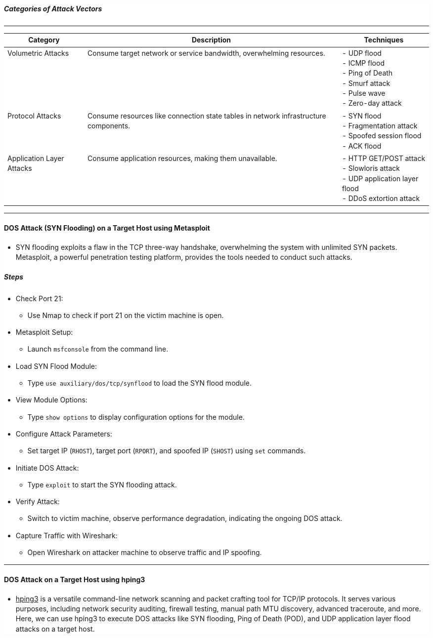 ##### Categories of Attack Vectors

---

| Category                | Description                                                                                                     | Techniques                                           |
|-------------------------|-----------------------------------------------------------------------------------------------------------------|------------------------------------------------------|
| Volumetric Attacks      | Consume target network or service bandwidth, overwhelming resources.                                            | - UDP flood<br>- ICMP flood<br>- Ping of Death<br>- Smurf attack<br>- Pulse wave<br>- Zero-day attack              |
| Protocol Attacks        | Consume resources like connection state tables in network infrastructure components.                           | - SYN flood<br>- Fragmentation attack<br>- Spoofed session flood<br>- ACK flood                                   |
| Application Layer Attacks | Consume application resources, making them unavailable.                                                          | - HTTP GET/POST attack<br>- Slowloris attack<br>- UDP application layer flood<br>- DDoS extortion attack            |

---

#### DOS Attack (SYN Flooding) on a Target Host using Metasploit

- SYN flooding exploits a flaw in the TCP three-way handshake, overwhelming the system with unlimited SYN packets. Metasploit, a powerful penetration testing platform, provides the tools needed to conduct such attacks.

##### Steps

- Check Port 21:
   - Use Nmap to check if port 21 on the victim machine is open.

- Metasploit Setup:
   - Launch `msfconsole` from the command line.

- Load SYN Flood Module:
   - Type `use auxiliary/dos/tcp/synflood` to load the SYN flood module.

- View Module Options:
   - Type `show options` to display configuration options for the module.

- Configure Attack Parameters:
   - Set target IP (`RHOST`), target port (`RPORT`), and spoofed IP (`SHOST`) using `set` commands.

- Initiate DOS Attack:
    - Type `exploit` to start the SYN flooding attack.

- Verify Attack:
    - Switch to victim machine, observe performance degradation, indicating the ongoing DOS attack.

- Capture Traffic with Wireshark:
    - Open Wireshark on attacker machine to observe traffic and IP spoofing.

---

#### DOS Attack on a Target Host using hping3

- [hping3](https://github.com/antirez/hping) is a versatile command-line network scanning and packet crafting tool for TCP/IP protocols. It serves various purposes, including network security auditing, firewall testing, manual path MTU discovery, advanced traceroute, and more. Here, we can use hping3 to execute DOS attacks like SYN flooding, Ping of Death (POD), and UDP application layer flood attacks on a target host.

